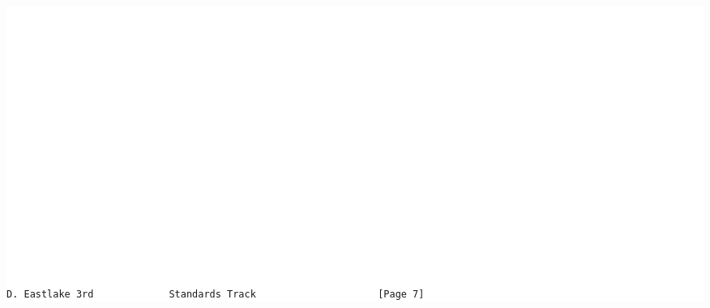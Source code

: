 ``` newpage

















D. Eastlake 3rd             Standards Track                     [Page 7]
```
